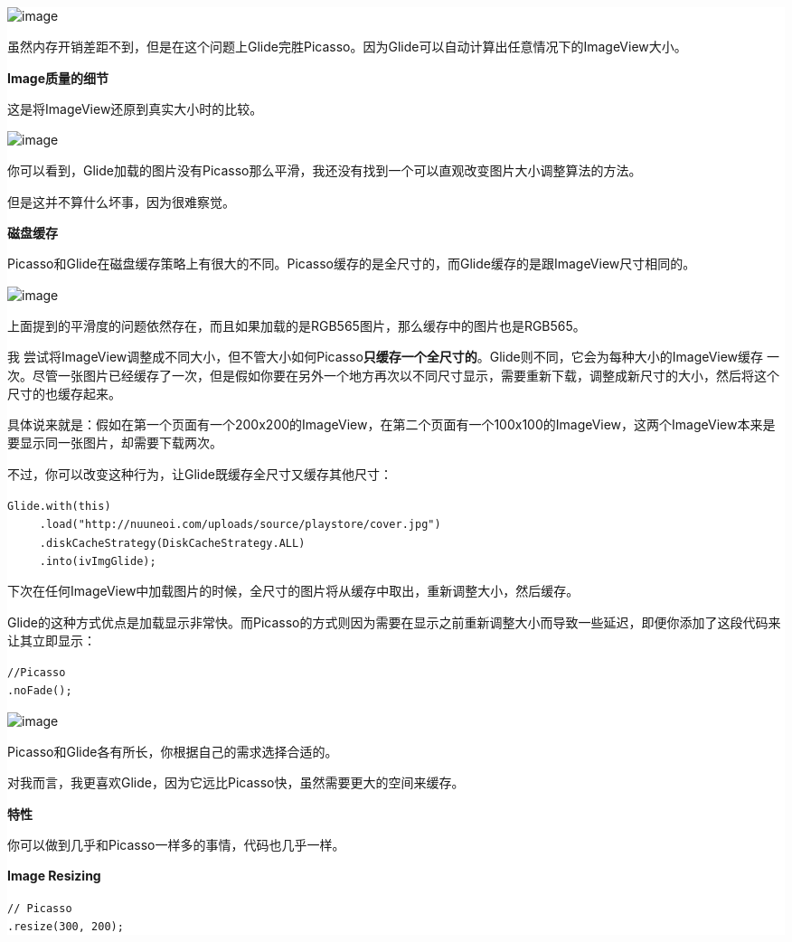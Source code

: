 ![image](http://jcodecraeer.com/uploads/20150327/1427445294433243.png)

虽然内存开销差距不到，但是在这个问题上Glide完胜Picasso。因为Glide可以自动计算出任意情况下的ImageView大小。

**Image质量的细节**

这是将ImageView还原到真实大小时的比较。

![image](http://jcodecraeer.com/uploads/20150327/1427445294704430.png)

你可以看到，Glide加载的图片没有Picasso那么平滑，我还没有找到一个可以直观改变图片大小调整算法的方法。

但是这并不算什么坏事，因为很难察觉。

**磁盘缓存**

Picasso和Glide在磁盘缓存策略上有很大的不同。Picasso缓存的是全尺寸的，而Glide缓存的是跟ImageView尺寸相同的。

![image](http://jcodecraeer.com/uploads/20150327/1427445294110987.jpg)

上面提到的平滑度的问题依然存在，而且如果加载的是RGB565图片，那么缓存中的图片也是RGB565。

我 尝试将ImageView调整成不同大小，但不管大小如何Picasso**只缓存一个全尺寸的**。Glide则不同，它会为每种大小的ImageView缓存 一次。尽管一张图片已经缓存了一次，但是假如你要在另外一个地方再次以不同尺寸显示，需要重新下载，调整成新尺寸的大小，然后将这个尺寸的也缓存起来。

具体说来就是：假如在第一个页面有一个200x200的ImageView，在第二个页面有一个100x100的ImageView，这两个ImageView本来是要显示同一张图片，却需要下载两次。

不过，你可以改变这种行为，让Glide既缓存全尺寸又缓存其他尺寸：


```
Glide.with(this)
     .load("http://nuuneoi.com/uploads/source/playstore/cover.jpg")
     .diskCacheStrategy(DiskCacheStrategy.ALL)
     .into(ivImgGlide);
```
下次在任何ImageView中加载图片的时候，全尺寸的图片将从缓存中取出，重新调整大小，然后缓存。

Glide的这种方式优点是加载显示非常快。而Picasso的方式则因为需要在显示之前重新调整大小而导致一些延迟，即便你添加了这段代码来让其立即显示：


```
//Picasso
.noFade();
```
![image](http://jcodecraeer.com/uploads/allimg/150327/163Aa632-0.gif)

Picasso和Glide各有所长，你根据自己的需求选择合适的。

对我而言，我更喜欢Glide，因为它远比Picasso快，虽然需要更大的空间来缓存。

**特性**

你可以做到几乎和Picasso一样多的事情，代码也几乎一样。

**Image Resizing**

```
// Picasso
.resize(300, 200);
```
